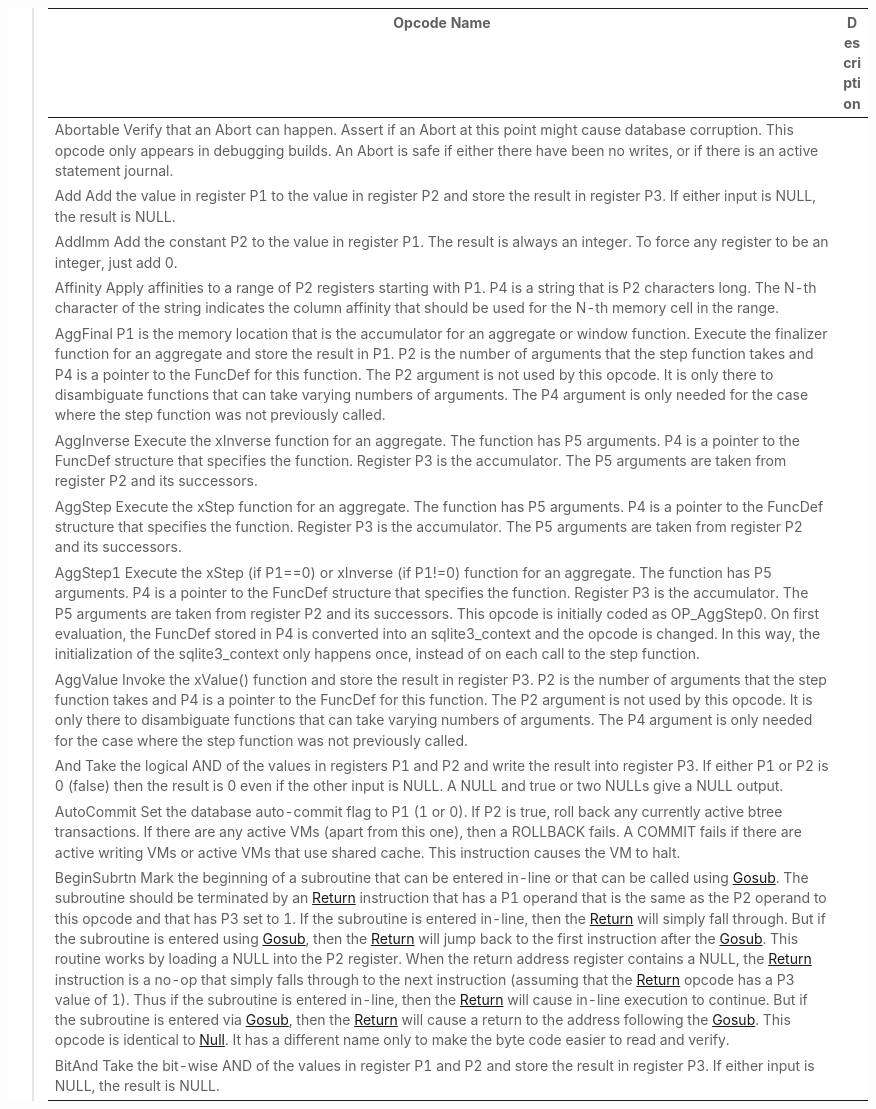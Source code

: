 







> | Opcode Name | Description |
> | --- | --- |
> | Abortable  Verify that an Abort can happen. Assert if an Abort at this point might cause database corruption. This opcode only appears in debugging builds. An Abort is safe if either there have been no writes, or if there is an active statement journal. | |
> | Add  Add the value in register P1 to the value in register P2 and store the result in register P3\. If either input is NULL, the result is NULL. | |
> | AddImm  Add the constant P2 to the value in register P1\. The result is always an integer. To force any register to be an integer, just add 0\. | |
> | Affinity  Apply affinities to a range of P2 registers starting with P1\. P4 is a string that is P2 characters long. The N\-th character of the string indicates the column affinity that should be used for the N\-th memory cell in the range. | |
> | AggFinal  P1 is the memory location that is the accumulator for an aggregate or window function. Execute the finalizer function for an aggregate and store the result in P1\. P2 is the number of arguments that the step function takes and P4 is a pointer to the FuncDef for this function. The P2 argument is not used by this opcode. It is only there to disambiguate functions that can take varying numbers of arguments. The P4 argument is only needed for the case where the step function was not previously called. | |
> | AggInverse  Execute the xInverse function for an aggregate. The function has P5 arguments. P4 is a pointer to the FuncDef structure that specifies the function. Register P3 is the accumulator. The P5 arguments are taken from register P2 and its successors. | |
> | AggStep  Execute the xStep function for an aggregate. The function has P5 arguments. P4 is a pointer to the FuncDef structure that specifies the function. Register P3 is the accumulator. The P5 arguments are taken from register P2 and its successors. | |
> | AggStep1  Execute the xStep (if P1\=\=0\) or xInverse (if P1!\=0\) function for an aggregate. The function has P5 arguments. P4 is a pointer to the FuncDef structure that specifies the function. Register P3 is the accumulator. The P5 arguments are taken from register P2 and its successors. This opcode is initially coded as OP\_AggStep0\. On first evaluation, the FuncDef stored in P4 is converted into an sqlite3\_context and the opcode is changed. In this way, the initialization of the sqlite3\_context only happens once, instead of on each call to the step function. | |
> | AggValue  Invoke the xValue() function and store the result in register P3\. P2 is the number of arguments that the step function takes and P4 is a pointer to the FuncDef for this function. The P2 argument is not used by this opcode. It is only there to disambiguate functions that can take varying numbers of arguments. The P4 argument is only needed for the case where the step function was not previously called. | |
> | And  Take the logical AND of the values in registers P1 and P2 and write the result into register P3\. If either P1 or P2 is 0 (false) then the result is 0 even if the other input is NULL. A NULL and true or two NULLs give a NULL output. | |
> | AutoCommit  Set the database auto\-commit flag to P1 (1 or 0\). If P2 is true, roll back any currently active btree transactions. If there are any active VMs (apart from this one), then a ROLLBACK fails. A COMMIT fails if there are active writing VMs or active VMs that use shared cache. This instruction causes the VM to halt. | |
> | BeginSubrtn  Mark the beginning of a subroutine that can be entered in\-line or that can be called using [Gosub](opcode.html#Gosub). The subroutine should be terminated by an [Return](opcode.html#Return) instruction that has a P1 operand that is the same as the P2 operand to this opcode and that has P3 set to 1\. If the subroutine is entered in\-line, then the [Return](opcode.html#Return) will simply fall through. But if the subroutine is entered using [Gosub](opcode.html#Gosub), then the [Return](opcode.html#Return) will jump back to the first instruction after the [Gosub](opcode.html#Gosub). This routine works by loading a NULL into the P2 register. When the return address register contains a NULL, the [Return](opcode.html#Return) instruction is a no\-op that simply falls through to the next instruction (assuming that the [Return](opcode.html#Return) opcode has a P3 value of 1\). Thus if the subroutine is entered in\-line, then the [Return](opcode.html#Return) will cause in\-line execution to continue. But if the subroutine is entered via [Gosub](opcode.html#Gosub), then the [Return](opcode.html#Return) will cause a return to the address following the [Gosub](opcode.html#Gosub). This opcode is identical to [Null](opcode.html#Null). It has a different name only to make the byte code easier to read and verify. | |
> | BitAnd  Take the bit\-wise AND of the values in register P1 and P2 and store the result in register P3\. If either input is NULL, the result is NULL. | |